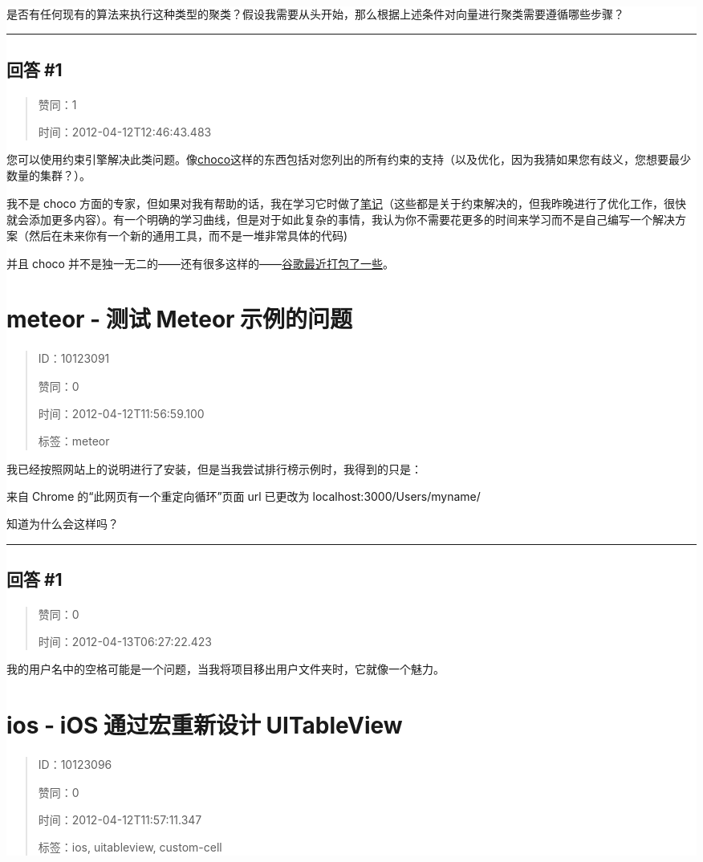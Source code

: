 是否有任何现有的算法来执行这种类型的聚类？假设我需要从头开始，那么根据上述条件对向量进行聚类需要遵循哪些步骤？

* * *

## 回答 #1

> 赞同：1
> 
> 时间：2012-04-12T12:46:43.483

您可以使用约束引擎解决此类问题。像[choco](http://www.emn.fr/z-info/choco-solver/)这样的东西包括对您列出的所有约束的支持（以及优化，因为我猜如果您有歧义，您想要最少数量的集群？）。

我不是 choco 方面的专家，但如果对我有帮助的话，我在学习它时做了[笔记](http://isti.bitbucket.org/)（这些都是关于约束解决的，但我昨晚进行了优化工作，很快就会添加更多内容）。有一个明确的学习曲线，但是对于如此复杂的事情，我认为你不需要花更多的时间来学习而不是自己编写一个解决方案（然后在未来你有一个新的通用工具，而不是一堆非常具体的代码)

并且 choco 并不是独一无二的——还有很多这样的——[谷歌最近打包了一些](http://code.google.com/p/or-tools/)。

# meteor - 测试 Meteor 示例的问题

> ID：10123091
> 
> 赞同：0
> 
> 时间：2012-04-12T11:56:59.100
> 
> 标签：meteor

我已经按照网站上的说明进行了安装，但是当我尝试排行榜示例时，我得到的只是：

来自 Chrome 的“此网页有一个重定向循环”页面 url 已更改为 localhost:3000/Users/myname/

知道为什么会这样吗？

* * *

## 回答 #1

> 赞同：0
> 
> 时间：2012-04-13T06:27:22.423

我的用户名中的空格可能是一个问题，当我将项目移出用户文件夹时，它就像一个魅力。

# ios - iOS 通过宏重新设计 UITableView

> ID：10123096
> 
> 赞同：0
> 
> 时间：2012-04-12T11:57:11.347
> 
> 标签：ios, uitableview, custom-cell
